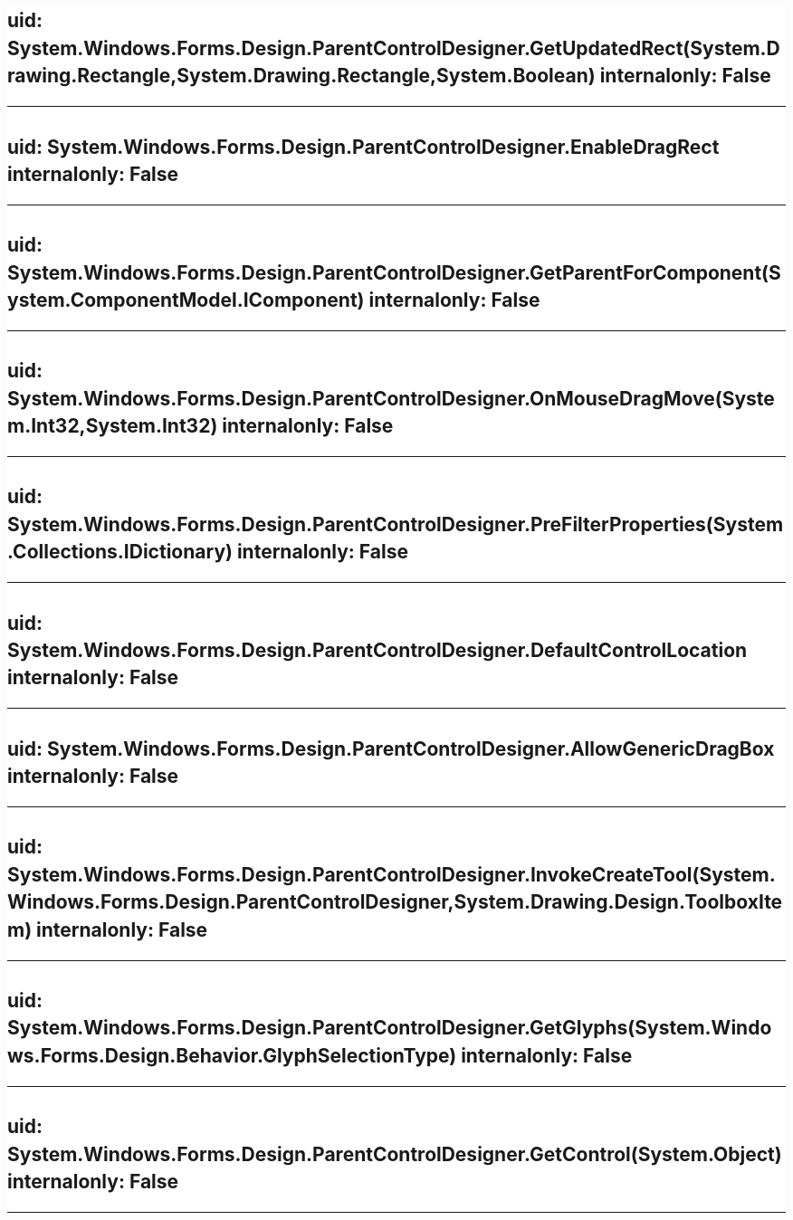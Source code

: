 uid: System.Windows.Forms.Design.ParentControlDesigner.GetUpdatedRect(System.Drawing.Rectangle,System.Drawing.Rectangle,System.Boolean)
internalonly: False
---

---
uid: System.Windows.Forms.Design.ParentControlDesigner.EnableDragRect
internalonly: False
---

---
uid: System.Windows.Forms.Design.ParentControlDesigner.GetParentForComponent(System.ComponentModel.IComponent)
internalonly: False
---

---
uid: System.Windows.Forms.Design.ParentControlDesigner.OnMouseDragMove(System.Int32,System.Int32)
internalonly: False
---

---
uid: System.Windows.Forms.Design.ParentControlDesigner.PreFilterProperties(System.Collections.IDictionary)
internalonly: False
---

---
uid: System.Windows.Forms.Design.ParentControlDesigner.DefaultControlLocation
internalonly: False
---

---
uid: System.Windows.Forms.Design.ParentControlDesigner.AllowGenericDragBox
internalonly: False
---

---
uid: System.Windows.Forms.Design.ParentControlDesigner.InvokeCreateTool(System.Windows.Forms.Design.ParentControlDesigner,System.Drawing.Design.ToolboxItem)
internalonly: False
---

---
uid: System.Windows.Forms.Design.ParentControlDesigner.GetGlyphs(System.Windows.Forms.Design.Behavior.GlyphSelectionType)
internalonly: False
---

---
uid: System.Windows.Forms.Design.ParentControlDesigner.GetControl(System.Object)
internalonly: False
---

---